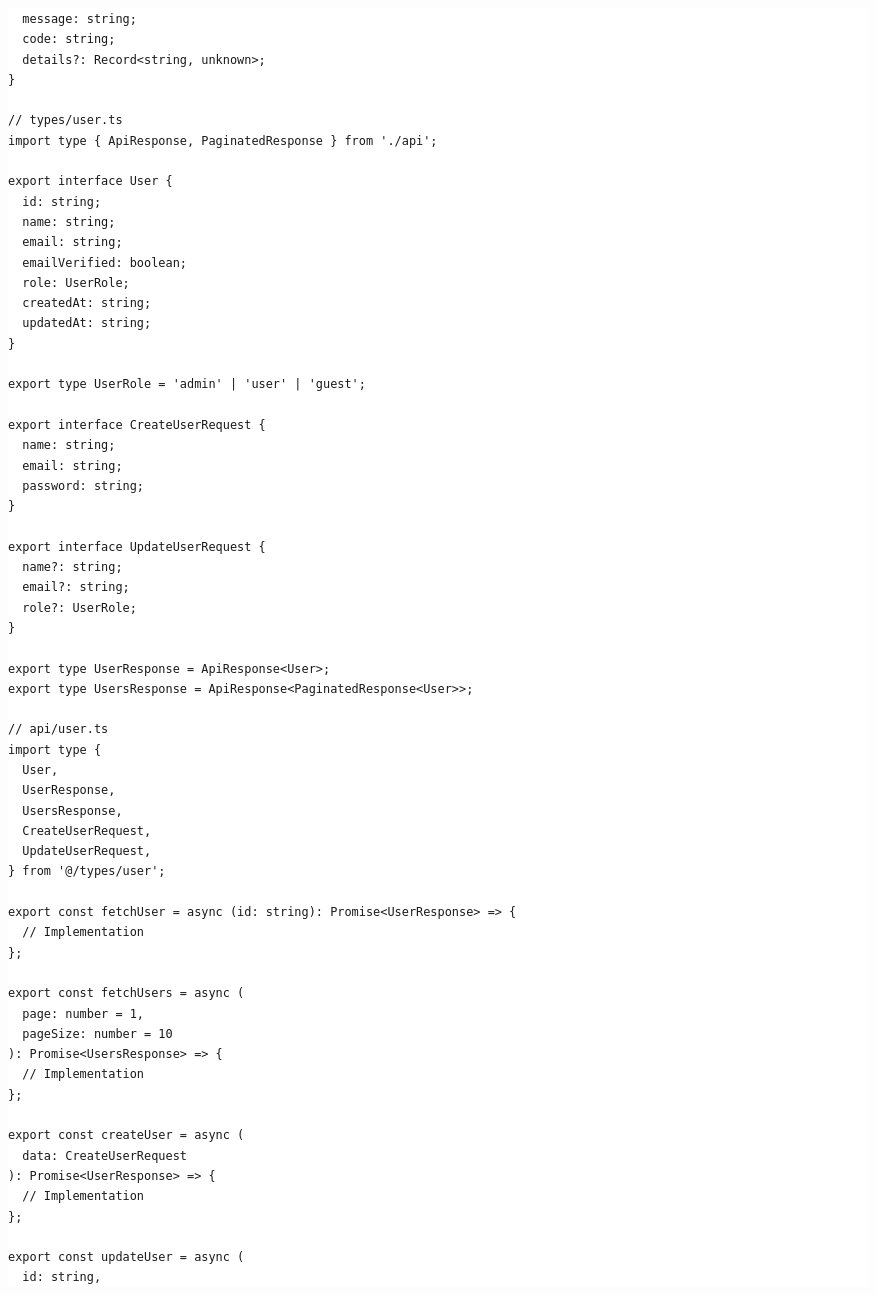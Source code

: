 ```tsx
  message: string;
  code: string;
  details?: Record<string, unknown>;
}

// types/user.ts
import type { ApiResponse, PaginatedResponse } from './api';

export interface User {
  id: string;
  name: string;
  email: string;
  emailVerified: boolean;
  role: UserRole;
  createdAt: string;
  updatedAt: string;
}

export type UserRole = 'admin' | 'user' | 'guest';

export interface CreateUserRequest {
  name: string;
  email: string;
  password: string;
}

export interface UpdateUserRequest {
  name?: string;
  email?: string;
  role?: UserRole;
}

export type UserResponse = ApiResponse<User>;
export type UsersResponse = ApiResponse<PaginatedResponse<User>>;

// api/user.ts
import type {
  User,
  UserResponse,
  UsersResponse,
  CreateUserRequest,
  UpdateUserRequest,
} from '@/types/user';

export const fetchUser = async (id: string): Promise<UserResponse> => {
  // Implementation
};

export const fetchUsers = async (
  page: number = 1,
  pageSize: number = 10
): Promise<UsersResponse> => {
  // Implementation
};

export const createUser = async (
  data: CreateUserRequest
): Promise<UserResponse> => {
  // Implementation
};

export const updateUser = async (
  id: string,
```